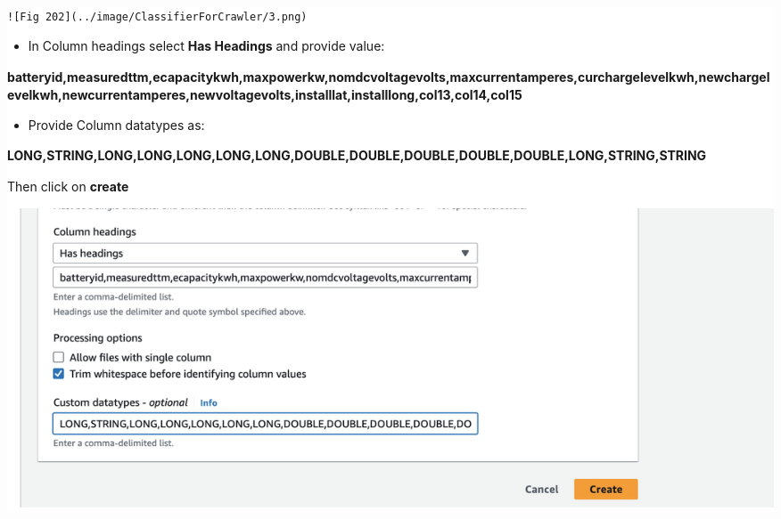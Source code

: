     ![Fig 202](../image/ClassifierForCrawler/3.png)

  - In Column headings select **Has Headings** and provide value:
  
  **batteryid,measuredttm,ecapacitykwh,maxpowerkw,nomdcvoltagevolts,maxcurrentamperes,curchargelevelkwh,newchargelevelkwh,newcurrentamperes,newvoltagevolts,installlat,installlong,col13,col14,col15**

  - Provide Column datatypes as:
  
  **LONG,STRING,LONG,LONG,LONG,LONG,LONG,DOUBLE,DOUBLE,DOUBLE,DOUBLE,DOUBLE,LONG,STRING,STRING**

  Then click on **create**

  ![Fig 203](../image/ClassifierForCrawler/4.png)
